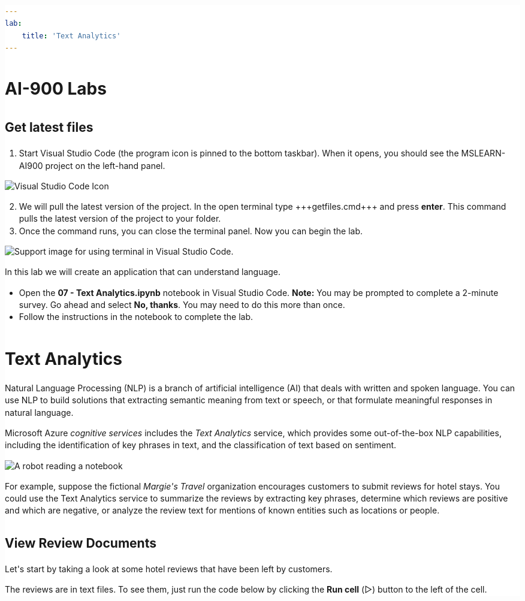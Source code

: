 ```yaml
---
lab:
    title: 'Text Analytics'
---
```


# AI-900 Labs
## Get latest files

1.  Start Visual Studio Code (the program icon is pinned to the bottom taskbar). When it opens, you should see the MSLEARN-AI900 project on the left-hand panel.

![Visual Studio Code Icon](./images/vscode.jpg)

2.  We will pull the latest version of the project. In the open terminal type +++getfiles.cmd+++ and press **enter**. This command pulls the latest version of the project to your folder. 
3.  Once the command runs, you can close the terminal panel. Now you can begin the lab. 

![Support image for using terminal in Visual Studio Code.](./images/terminal_support1.jpg)

In this lab we will create an application that can understand language.

-  Open the **07 - Text Analytics.ipynb** notebook in Visual Studio Code.
    **Note:** You may be prompted to complete a 2-minute survey. Go ahead and select **No, thanks**. You may need to do this more than once.
-  Follow the instructions in the notebook to complete the lab.

# Text Analytics

Natural Language Processing (NLP) is a branch of artificial intelligence (AI) that deals with written and spoken language. You can use NLP to build solutions that extracting semantic meaning from text or speech, or that formulate meaningful responses in natural language.

Microsoft Azure *cognitive services* includes the *Text Analytics* service, which provides some out-of-the-box NLP capabilities, including the identification of key phrases in text, and the classification of text based on sentiment.

![A robot reading a notebook](./images/NLP.jpg)

For example, suppose the fictional *Margie's Travel* organization encourages customers to submit reviews for hotel stays. You could use the Text Analytics service to summarize the reviews by extracting key phrases, determine which reviews are positive and which are negative, or analyze the review text for mentions of known entities such as locations or people.

## View Review Documents

Let's start by taking a look at some hotel reviews that have been left by customers.

The reviews are in text files. To see them, just run the code below by clicking the **Run cell** (&#9655;) button to the left of the cell.
